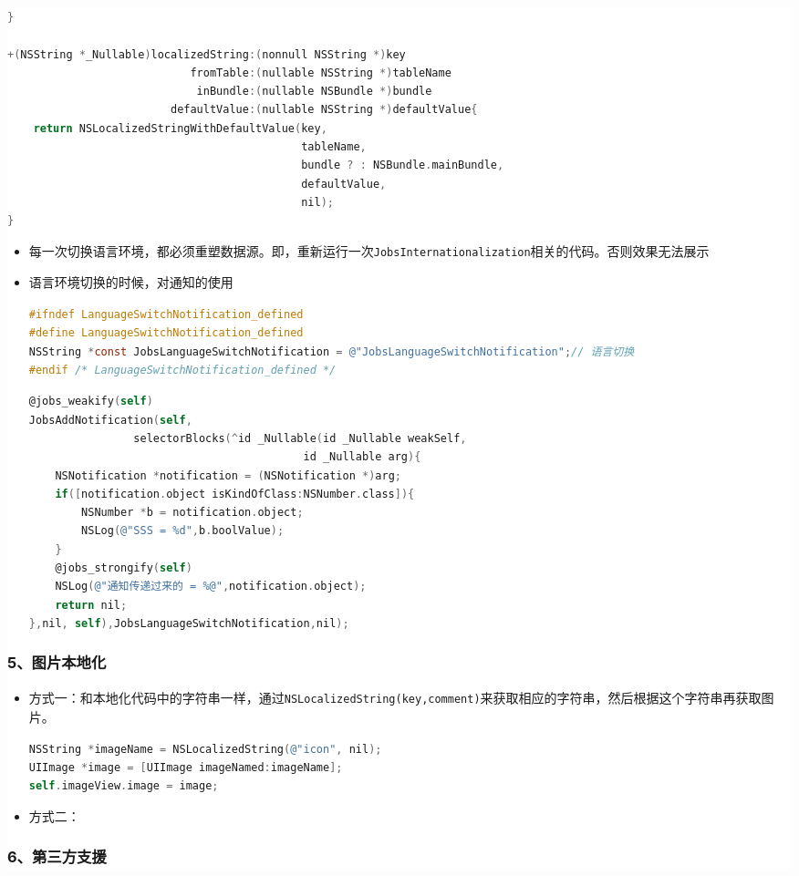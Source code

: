   ```objective-c
  }
  
  +(NSString *_Nullable)localizedString:(nonnull NSString *)key
                              fromTable:(nullable NSString *)tableName
                               inBundle:(nullable NSBundle *)bundle
                           defaultValue:(nullable NSString *)defaultValue{
      return NSLocalizedStringWithDefaultValue(key,
                                               tableName,
                                               bundle ? : NSBundle.mainBundle,
                                               defaultValue,
                                               nil);
  }
  ```

* 每一次切换语言环境，都必须重塑数据源。即，重新运行一次`JobsInternationalization`相关的代码。否则效果无法展示

* 语言环境切换的时候，对通知的使用

  ```objective-c
  #ifndef LanguageSwitchNotification_defined
  #define LanguageSwitchNotification_defined
  NSString *const JobsLanguageSwitchNotification = @"JobsLanguageSwitchNotification";// 语言切换
  #endif /* LanguageSwitchNotification_defined */
  ```

  ```objective-c
  @jobs_weakify(self)
  JobsAddNotification(self,
                  selectorBlocks(^id _Nullable(id _Nullable weakSelf,
                                            id _Nullable arg){
      NSNotification *notification = (NSNotification *)arg;
      if([notification.object isKindOfClass:NSNumber.class]){
          NSNumber *b = notification.object;
          NSLog(@"SSS = %d",b.boolValue);
      }
      @jobs_strongify(self)
      NSLog(@"通知传递过来的 = %@",notification.object);
      return nil;
  },nil, self),JobsLanguageSwitchNotification,nil);
  ```

### 5、图片本地化

* 方式一：和本地化代码中的字符串一样，通过`NSLocalizedString(key,comment)`来获取相应的字符串，然后根据这个字符串再获取图片。
  ```objective-c
  NSString *imageName = NSLocalizedString(@"icon", nil);
  UIImage *image = [UIImage imageNamed:imageName];
  self.imageView.image = image;
  ```

* 方式二：

### 6、第三方支援
